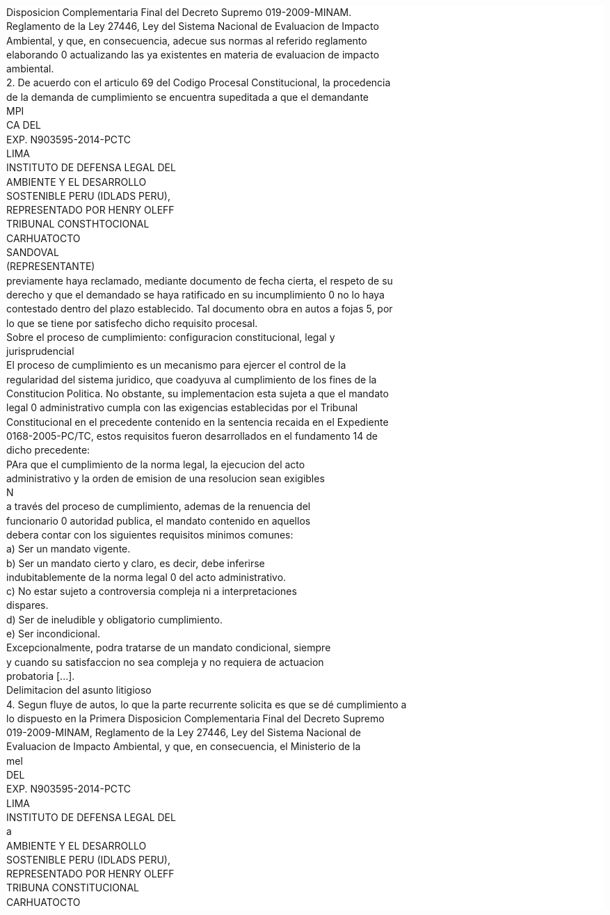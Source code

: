 Disposicion Complementaria Final del Decreto Supremo 019-2009-MINAM.  
Reglamento de la Ley 27446, Ley del Sistema Nacional de Evaluacion de Impacto  
Ambiental, y que, en consecuencia, adecue sus normas al referido reglamento  
elaborando 0 actualizando las ya existentes en materia de evaluacion de impacto  
ambiental.  
2. De acuerdo con el articulo 69 del Codigo Procesal Constitucional, la procedencia  
de la demanda de cumplimiento se encuentra supeditada a que el demandante  
MPI  
CA DEL  
EXP. N903595-2014-PCTC  
LIMA  
INSTITUTO DE DEFENSA LEGAL DEL  
AMBIENTE Y EL DESARROLLO  
SOSTENIBLE PERU (IDLADS PERU),  
REPRESENTADO POR HENRY OLEFF  
TRIBUNAL CONSTHTOCIONAL  
CARHUATOCTO  
SANDOVAL  
(REPRESENTANTE)  
previamente haya reclamado, mediante documento de fecha cierta, el respeto de su  
derecho y que el demandado se haya ratificado en su incumplimiento 0 no lo haya  
contestado dentro del plazo establecido. Tal documento obra en autos a fojas 5, por  
lo que se tiene por satisfecho dicho requisito procesal.  
Sobre el proceso de cumplimiento: configuracion constitucional, legal y  
jurisprudencial  
El proceso de cumplimiento es un mecanismo para ejercer el control de la  
regularidad del sistema juridico, que coadyuva al cumplimiento de los fines de la  
Constitucion Politica. No obstante, su implementacion esta sujeta a que el mandato  
legal 0 administrativo cumpla con las exigencias establecidas por el Tribunal  
Constitucional en el precedente contenido en la sentencia recaida en el Expediente  
0168-2005-PC/TC, estos requisitos fueron desarrollados en el fundamento 14 de  
dicho precedente:  
PAra que el cumplimiento de la norma legal, la ejecucion del acto  
administrativo y la orden de emision de una resolucion sean exigibles  
N  
a través del proceso de cumplimiento, ademas de la renuencia del  
funcionario 0 autoridad publica, el mandato contenido en aquellos  
debera contar con los siguientes requisitos minimos comunes:  
a) Ser un mandato vigente.  
b) Ser un mandato cierto y claro, es decir, debe inferirse  
indubitablemente de la norma legal 0 del acto administrativo.  
c) No estar sujeto a controversia compleja ni a interpretaciones  
dispares.  
d) Ser de ineludible y obligatorio cumplimiento.  
e) Ser incondicional.  
Excepcionalmente, podra tratarse de un mandato condicional, siempre  
y cuando su satisfaccion no sea compleja y no requiera de actuacion  
probatoria [...].  
Delimitacion del asunto litigioso  
4. Segun fluye de autos, lo que la parte recurrente solicita es que se dé cumplimiento a  
lo dispuesto en la Primera Disposicion Complementaria Final del Decreto Supremo  
019-2009-MINAM, Reglamento de la Ley 27446, Ley del Sistema Nacional de  
Evaluacion de Impacto Ambiental, y que, en consecuencia, el Ministerio de la  
mel  
DEL  
EXP. N903595-2014-PCTC  
LIMA  
INSTITUTO DE DEFENSA LEGAL DEL  
a  
AMBIENTE Y EL DESARROLLO  
SOSTENIBLE PERU (IDLADS PERU),  
REPRESENTADO POR HENRY OLEFF  
TRIBUNA CONSTITUCIONAL  
CARHUATOCTO  
